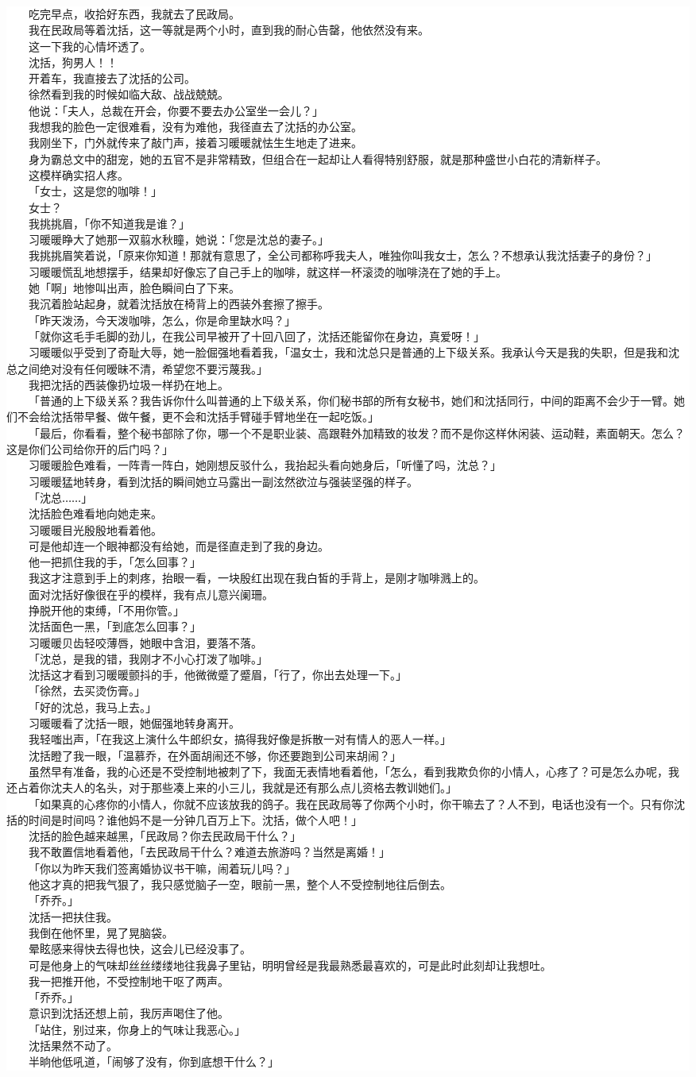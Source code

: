 &emsp;&emsp;吃完早点，收拾好东西，我就去了民政局。  
&emsp;&emsp;我在民政局等着沈括，这一等就是两个小时，直到我的耐心告罄，他依然没有来。  
&emsp;&emsp;这一下我的心情坏透了。  
&emsp;&emsp;沈括，狗男人！！  
&emsp;&emsp;开着车，我直接去了沈括的公司。  
&emsp;&emsp;徐然看到我的时候如临大敌、战战兢兢。  
&emsp;&emsp;他说：「夫人，总裁在开会，你要不要去办公室坐一会儿？」  
&emsp;&emsp;我想我的脸色一定很难看，没有为难他，我径直去了沈括的办公室。  
&emsp;&emsp;我刚坐下，门外就传来了敲门声，接着习暖暖就怯生生地走了进来。  
&emsp;&emsp;身为霸总文中的甜宠，她的五官不是非常精致，但组合在一起却让人看得特别舒服，就是那种盛世小白花的清新样子。  
&emsp;&emsp;这模样确实招人疼。  
&emsp;&emsp;「女士，这是您的咖啡！」  
&emsp;&emsp;女士？  
&emsp;&emsp;我挑挑眉，「你不知道我是谁？」  
&emsp;&emsp;习暖暖睁大了她那一双翦水秋瞳，她说：「您是沈总的妻子。」  
&emsp;&emsp;我挑挑眉笑着说，「原来你知道！那就有意思了，全公司都称呼我夫人，唯独你叫我女士，怎么？不想承认我沈括妻子的身份？」  
&emsp;&emsp;习暖暖慌乱地想摆手，结果却好像忘了自己手上的咖啡，就这样一杯滚烫的咖啡浇在了她的手上。  
&emsp;&emsp;她「啊」地惨叫出声，脸色瞬间白了下来。  
&emsp;&emsp;我沉着脸站起身，就着沈括放在椅背上的西装外套擦了擦手。  
&emsp;&emsp;「昨天泼汤，今天泼咖啡，怎么，你是命里缺水吗？」  
&emsp;&emsp;「就你这毛手毛脚的劲儿，在我公司早被开了十回八回了，沈括还能留你在身边，真爱呀！」  
&emsp;&emsp;习暖暖似乎受到了奇耻大辱，她一脸倔强地看着我，「温女士，我和沈总只是普通的上下级关系。我承认今天是我的失职，但是我和沈总之间绝对没有任何暧昧不清，希望您不要污蔑我。」  
&emsp;&emsp;我把沈括的西装像扔垃圾一样扔在地上。  
&emsp;&emsp;「普通的上下级关系？我告诉你什么叫普通的上下级关系，你们秘书部的所有女秘书，她们和沈括同行，中间的距离不会少于一臂。她们不会给沈括带早餐、做午餐，更不会和沈括手臂碰手臂地坐在一起吃饭。」  
&emsp;&emsp;「最后，你看看，整个秘书部除了你，哪一个不是职业装、高跟鞋外加精致的妆发？而不是你这样休闲装、运动鞋，素面朝天。怎么？这是你们公司给你开的后门吗？」  
&emsp;&emsp;习暖暖脸色难看，一阵青一阵白，她刚想反驳什么，我抬起头看向她身后，「听懂了吗，沈总？」  
&emsp;&emsp;习暖暖猛地转身，看到沈括的瞬间她立马露出一副泫然欲泣与强装坚强的样子。  
&emsp;&emsp;「沈总……」  
&emsp;&emsp;沈括脸色难看地向她走来。  
&emsp;&emsp;习暖暖目光殷殷地看着他。  
&emsp;&emsp;可是他却连一个眼神都没有给她，而是径直走到了我的身边。  
&emsp;&emsp;他一把抓住我的手，「怎么回事？」  
&emsp;&emsp;我这才注意到手上的刺疼，抬眼一看，一块殷红出现在我白皙的手背上，是刚才咖啡溅上的。  
&emsp;&emsp;面对沈括好像很在乎的模样，我有点儿意兴阑珊。  
&emsp;&emsp;挣脱开他的束缚，「不用你管。」  
&emsp;&emsp;沈括面色一黑，「到底怎么回事？」  
&emsp;&emsp;习暖暖贝齿轻咬薄唇，她眼中含泪，要落不落。  
&emsp;&emsp;「沈总，是我的错，我刚才不小心打泼了咖啡。」  
&emsp;&emsp;沈括这才看到习暖暖颤抖的手，他微微蹙了蹙眉，「行了，你出去处理一下。」  
&emsp;&emsp;「徐然，去买烫伤膏。」  
&emsp;&emsp;「好的沈总，我马上去。」  
&emsp;&emsp;习暖暖看了沈括一眼，她倔强地转身离开。  
&emsp;&emsp;我轻嗤出声，「在我这上演什么牛郎织女，搞得我好像是拆散一对有情人的恶人一样。」  
&emsp;&emsp;沈括瞪了我一眼，「温慕乔，在外面胡闹还不够，你还要跑到公司来胡闹？」  
&emsp;&emsp;虽然早有准备，我的心还是不受控制地被刺了下，我面无表情地看着他，「怎么，看到我欺负你的小情人，心疼了？可是怎么办呢，我还占着你沈夫人的名头，对于那些凑上来的小三儿，我就是还有那么点儿资格去教训她们。」  
&emsp;&emsp;「如果真的心疼你的小情人，你就不应该放我的鸽子。我在民政局等了你两个小时，你干嘛去了？人不到，电话也没有一个。只有你沈括的时间是时间吗？谁他妈不是一分钟几百万上下。沈括，做个人吧！」  
&emsp;&emsp;沈括的脸色越来越黑，「民政局？你去民政局干什么？」  
&emsp;&emsp;我不敢置信地看着他，「去民政局干什么？难道去旅游吗？当然是离婚！」  
&emsp;&emsp;「你以为昨天我们签离婚协议书干嘛，闹着玩儿吗？」  
&emsp;&emsp;他这才真的把我气狠了，我只感觉脑子一空，眼前一黑，整个人不受控制地往后倒去。  
&emsp;&emsp;「乔乔。」  
&emsp;&emsp;沈括一把扶住我。  
&emsp;&emsp;我倒在他怀里，晃了晃脑袋。  
&emsp;&emsp;晕眩感来得快去得也快，这会儿已经没事了。  
&emsp;&emsp;可是他身上的气味却丝丝缕缕地往我鼻子里钻，明明曾经是我最熟悉最喜欢的，可是此时此刻却让我想吐。  
&emsp;&emsp;我一把推开他，不受控制地干呕了两声。  
&emsp;&emsp;「乔乔。」  
&emsp;&emsp;意识到沈括还想上前，我厉声喝住了他。  
&emsp;&emsp;「站住，别过来，你身上的气味让我恶心。」  
&emsp;&emsp;沈括果然不动了。  
&emsp;&emsp;半晌他低吼道，「闹够了没有，你到底想干什么？」  